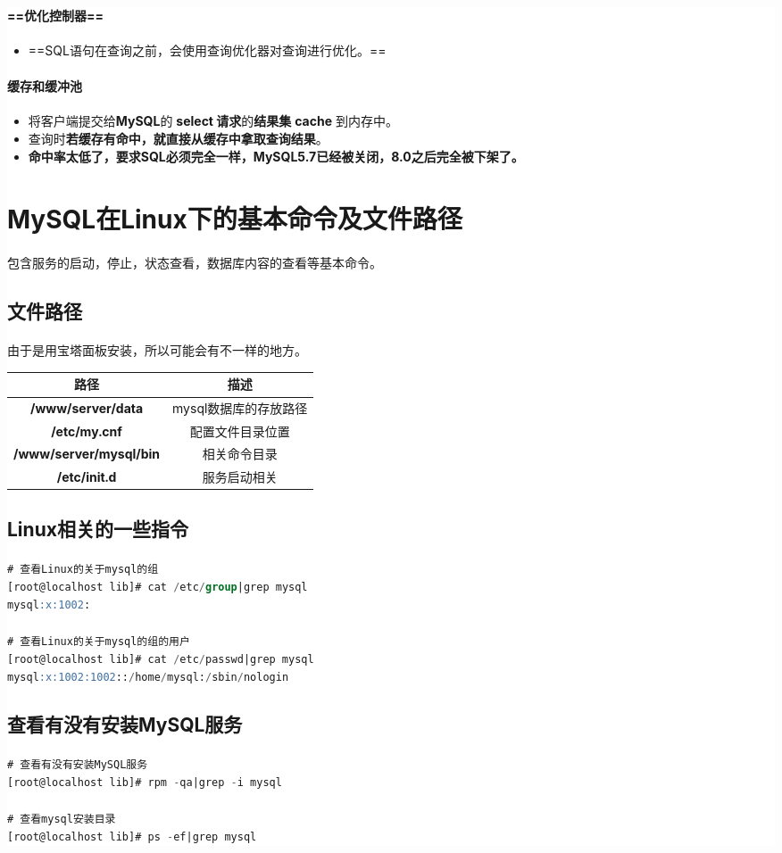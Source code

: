 
#### ==优化控制器==

- ==SQL语句在查询之前，会使用查询优化器对查询进行优化。==



#### 缓存和缓冲池

- 将客户端提交给**MySQL**的 **select 请求**的**结果集** **cache** 到内存中。
- 查询时**若缓存有命中，就直接从缓存中拿取查询结果**。
- **命中率太低了，要求SQL必须完全一样，MySQL5.7已经被关闭，8.0之后完全被下架了。**



# MySQL在Linux下的基本命令及文件路径

包含服务的启动，停止，状态查看，数据库内容的查看等基本命令。

## 文件路径

由于是用宝塔面板安装，所以可能会有不一样的地方。

|           路径            |         描述          |
| :-----------------------: | :-------------------: |
|   **/www/server/data**    | mysql数据库的存放路径 |
|      **/etc/my.cnf**      |   配置文件目录位置    |
| **/www/server/mysql/bin** |     相关命令目录      |
|      **/etc/init.d**      |     服务启动相关      |



## Linux相关的一些指令

```sql
# 查看Linux的关于mysql的组
[root@localhost lib]# cat /etc/group|grep mysql
mysql:x:1002:

# 查看Linux的关于mysql的组的用户
[root@localhost lib]# cat /etc/passwd|grep mysql
mysql:x:1002:1002::/home/mysql:/sbin/nologin
```



## 查看有没有安装MySQL服务

```sql
# 查看有没有安装MySQL服务
[root@localhost lib]# rpm -qa|grep -i mysql

# 查看mysql安装目录
[root@localhost lib]# ps -ef|grep mysql
```
